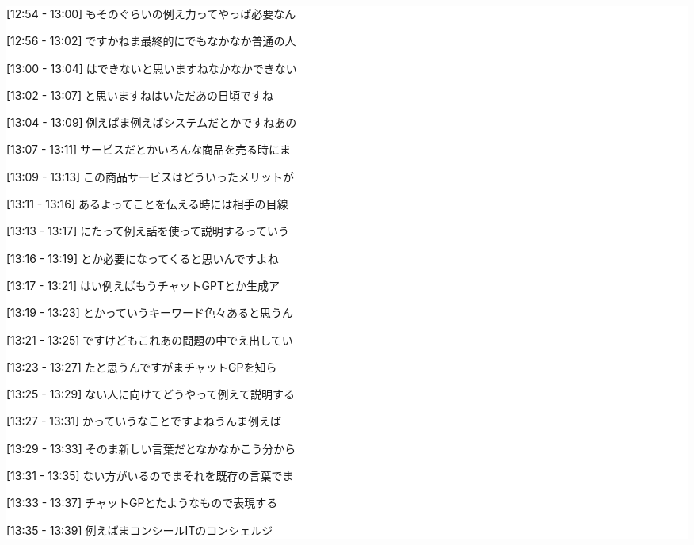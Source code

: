 [12:54 - 13:00]
もそのぐらいの例え力ってやっぱ必要なん

[12:56 - 13:02]
ですかねま最終的にでもなかなか普通の人

[13:00 - 13:04]
はできないと思いますねなかなかできない

[13:02 - 13:07]
と思いますねはいただあの日頃ですね

[13:04 - 13:09]
例えばま例えばシステムだとかですねあの

[13:07 - 13:11]
サービスだとかいろんな商品を売る時にま

[13:09 - 13:13]
この商品サービスはどういったメリットが

[13:11 - 13:16]
あるよってことを伝える時には相手の目線

[13:13 - 13:17]
にたって例え話を使って説明するっていう

[13:16 - 13:19]
とか必要になってくると思いんですよね

[13:17 - 13:21]
はい例えばもうチャットGPTとか生成ア

[13:19 - 13:23]
とかっていうキーワード色々あると思うん

[13:21 - 13:25]
ですけどもこれあの問題の中でえ出してい

[13:23 - 13:27]
たと思うんですがまチャットGPを知ら

[13:25 - 13:29]
ない人に向けてどうやって例えて説明する

[13:27 - 13:31]
かっていうなことですよねうんま例えば

[13:29 - 13:33]
そのま新しい言葉だとなかなかこう分から

[13:31 - 13:35]
ない方がいるのでまそれを既存の言葉でま

[13:33 - 13:37]
チャットGPとたようなもので表現する

[13:35 - 13:39]
例えばまコンシールITのコンシェルジ
